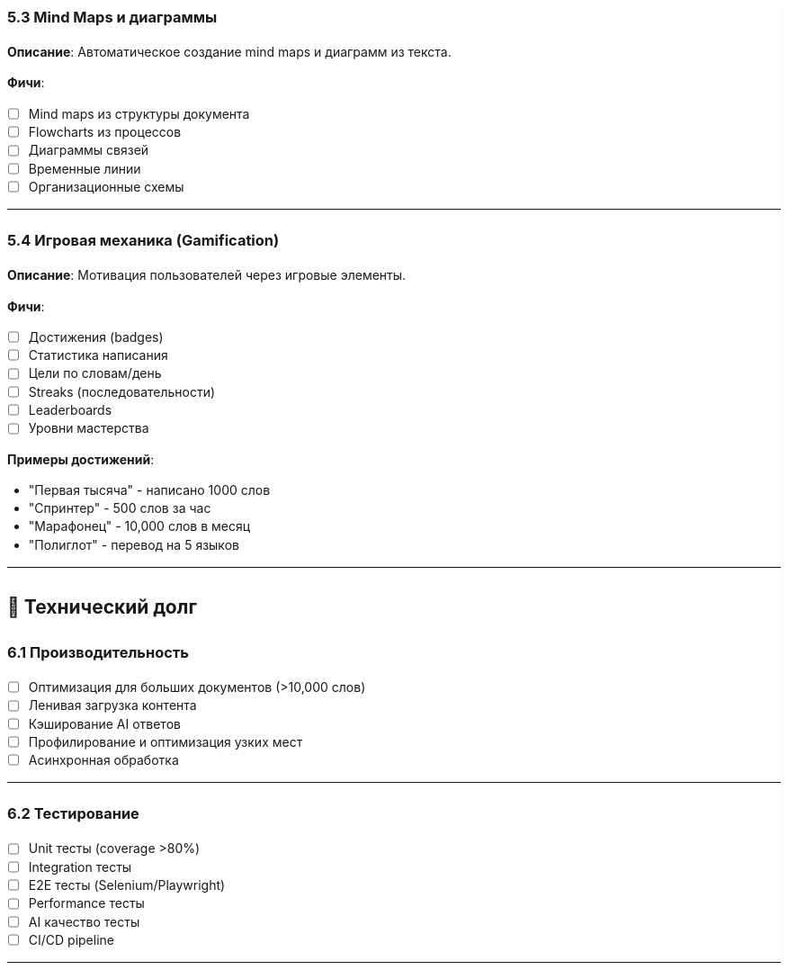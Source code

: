 ### 5.3 Mind Maps и диаграммы
**Описание**:
Автоматическое создание mind maps и диаграмм из текста.

**Фичи**:
- [ ] Mind maps из структуры документа
- [ ] Flowcharts из процессов
- [ ] Диаграммы связей
- [ ] Временные линии
- [ ] Организационные схемы

---

### 5.4 Игровая механика (Gamification)
**Описание**:
Мотивация пользователей через игровые элементы.

**Фичи**:
- [ ] Достижения (badges)
- [ ] Статистика написания
- [ ] Цели по словам/день
- [ ] Streaks (последовательности)
- [ ] Leaderboards
- [ ] Уровни мастерства

**Примеры достижений**:
- "Первая тысяча" - написано 1000 слов
- "Спринтер" - 500 слов за час
- "Марафонец" - 10,000 слов в месяц
- "Полиглот" - перевод на 5 языков

---

## 🔧 Технический долг

### 6.1 Производительность
- [ ] Оптимизация для больших документов (>10,000 слов)
- [ ] Ленивая загрузка контента
- [ ] Кэширование AI ответов
- [ ] Профилирование и оптимизация узких мест
- [ ] Асинхронная обработка

---

### 6.2 Тестирование
- [ ] Unit тесты (coverage >80%)
- [ ] Integration тесты
- [ ] E2E тесты (Selenium/Playwright)
- [ ] Performance тесты
- [ ] AI качество тесты
- [ ] CI/CD pipeline

---